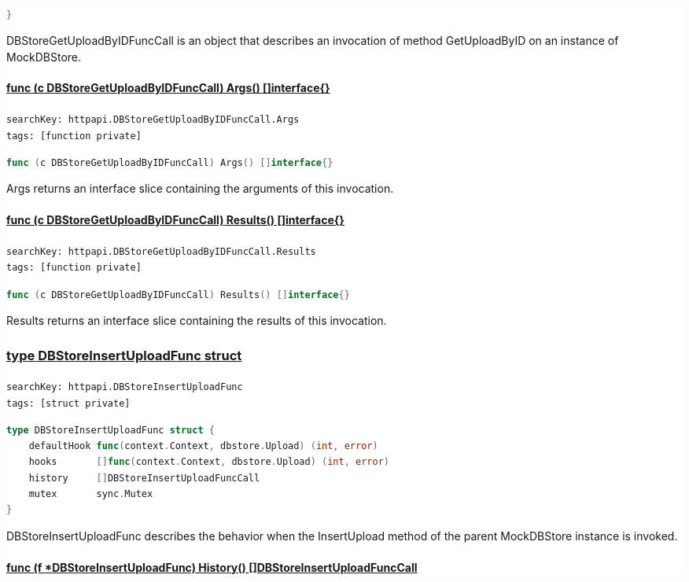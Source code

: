 ```Go
}
```

DBStoreGetUploadByIDFuncCall is an object that describes an invocation of method GetUploadByID on an instance of MockDBStore. 

#### <a id="DBStoreGetUploadByIDFuncCall.Args" href="#DBStoreGetUploadByIDFuncCall.Args">func (c DBStoreGetUploadByIDFuncCall) Args() []interface{}</a>

```
searchKey: httpapi.DBStoreGetUploadByIDFuncCall.Args
tags: [function private]
```

```Go
func (c DBStoreGetUploadByIDFuncCall) Args() []interface{}
```

Args returns an interface slice containing the arguments of this invocation. 

#### <a id="DBStoreGetUploadByIDFuncCall.Results" href="#DBStoreGetUploadByIDFuncCall.Results">func (c DBStoreGetUploadByIDFuncCall) Results() []interface{}</a>

```
searchKey: httpapi.DBStoreGetUploadByIDFuncCall.Results
tags: [function private]
```

```Go
func (c DBStoreGetUploadByIDFuncCall) Results() []interface{}
```

Results returns an interface slice containing the results of this invocation. 

### <a id="DBStoreInsertUploadFunc" href="#DBStoreInsertUploadFunc">type DBStoreInsertUploadFunc struct</a>

```
searchKey: httpapi.DBStoreInsertUploadFunc
tags: [struct private]
```

```Go
type DBStoreInsertUploadFunc struct {
	defaultHook func(context.Context, dbstore.Upload) (int, error)
	hooks       []func(context.Context, dbstore.Upload) (int, error)
	history     []DBStoreInsertUploadFuncCall
	mutex       sync.Mutex
}
```

DBStoreInsertUploadFunc describes the behavior when the InsertUpload method of the parent MockDBStore instance is invoked. 

#### <a id="DBStoreInsertUploadFunc.History" href="#DBStoreInsertUploadFunc.History">func (f *DBStoreInsertUploadFunc) History() []DBStoreInsertUploadFuncCall</a>

